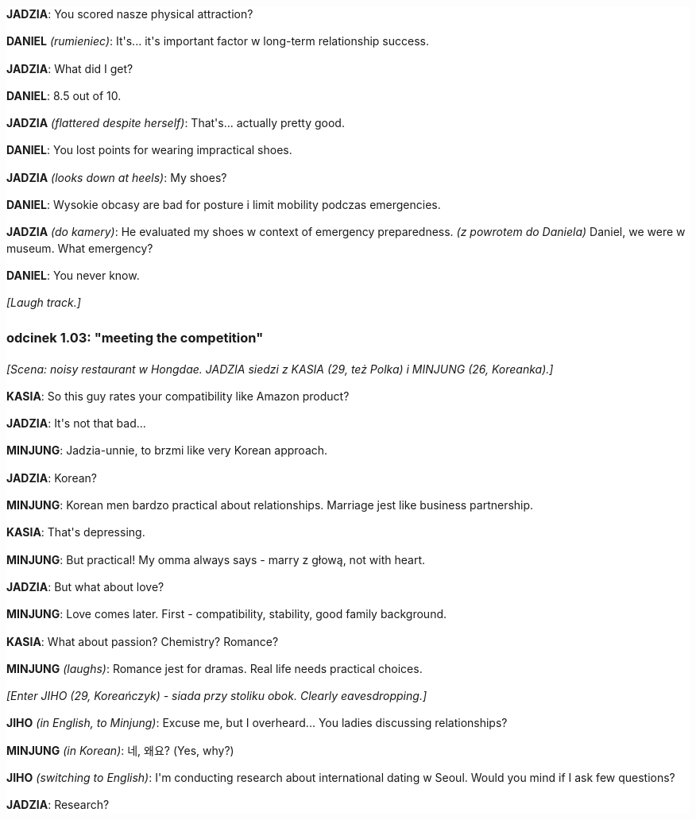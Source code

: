 **JADZIA**: You scored nasze physical attraction?

**DANIEL** *(rumieniec)*: It's... it's important factor w long-term relationship success.

**JADZIA**: What did I get?

**DANIEL**: 8.5 out of 10.

**JADZIA** *(flattered despite herself)*: That's... actually pretty good.

**DANIEL**: You lost points for wearing impractical shoes.

**JADZIA** *(looks down at heels)*: My shoes?

**DANIEL**: Wysokie obcasy are bad for posture i limit mobility podczas emergencies.

**JADZIA** *(do kamery)*: He evaluated my shoes w context of emergency preparedness. *(z powrotem do Daniela)* Daniel, we were w museum. What emergency?

**DANIEL**: You never know.

*[Laugh track.]*

### odcinek 1.03: "meeting the competition"

*[Scena: noisy restaurant w Hongdae. JADZIA siedzi z KASIA (29, też Polka) i MINJUNG (26, Koreanka).]*

**KASIA**: So this guy rates your compatibility like Amazon product?

**JADZIA**: It's not that bad...

**MINJUNG**: Jadzia-unnie, to brzmi like very Korean approach.

**JADZIA**: Korean?

**MINJUNG**: Korean men bardzo practical about relationships. Marriage jest like business partnership.

**KASIA**: That's depressing.

**MINJUNG**: But practical! My omma always says - marry z głową, not with heart.

**JADZIA**: But what about love?

**MINJUNG**: Love comes later. First - compatibility, stability, good family background.

**KASIA**: What about passion? Chemistry? Romance?

**MINJUNG** *(laughs)*: Romance jest for dramas. Real life needs practical choices.

*[Enter JIHO (29, Koreańczyk) - siada przy stoliku obok. Clearly eavesdropping.]*

**JIHO** *(in English, to Minjung)*: Excuse me, but I overheard... You ladies discussing relationships?

**MINJUNG** *(in Korean)*: 네, 왜요? (Yes, why?)

**JIHO** *(switching to English)*: I'm conducting research about international dating w Seoul. Would you mind if I ask few questions?

**JADZIA**: Research?
